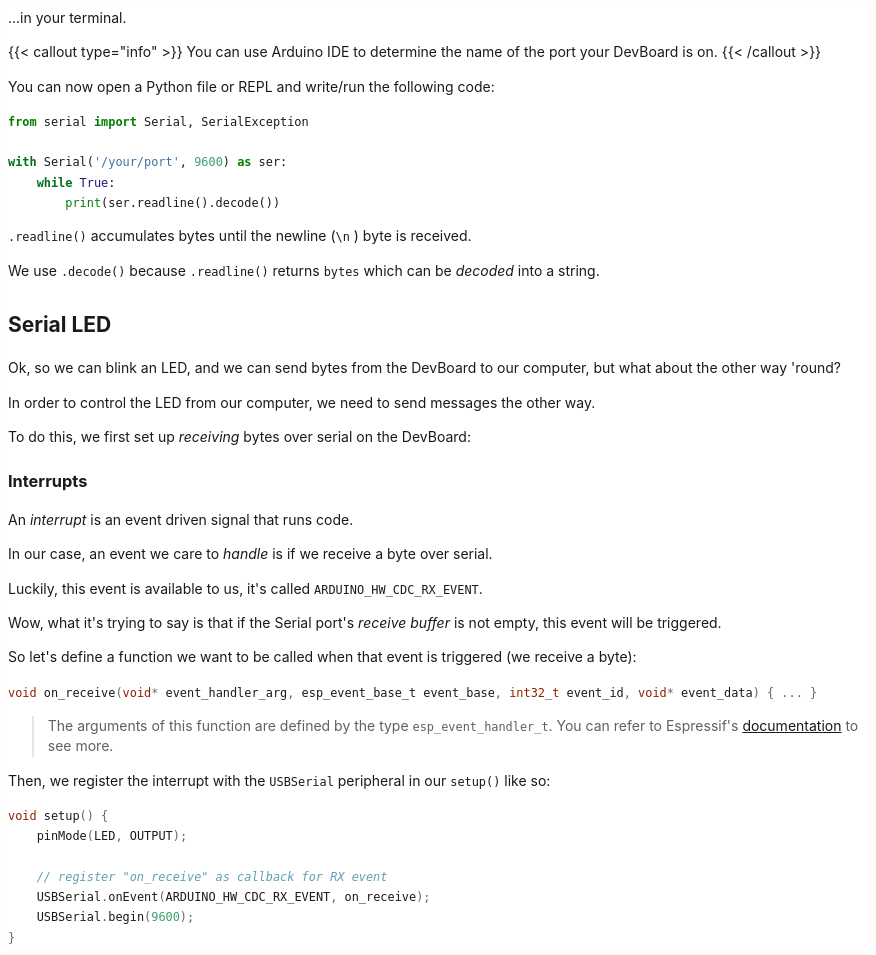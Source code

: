 ...in your terminal.

{{< callout type="info" >}}
  You can use Arduino IDE to determine the name of the port your DevBoard is on.
{{< /callout >}}

You can now open a Python file or REPL and write/run the following code:

```python
from serial import Serial, SerialException

with Serial('/your/port', 9600) as ser:
    while True:
        print(ser.readline().decode())
```

`.readline()` accumulates bytes until the newline (`\n` ) byte is received.

We use `.decode()` because `.readline()` returns `bytes` which can be _decoded_ into a string.

## Serial LED

Ok, so we can blink an LED, and we can send bytes from the DevBoard to our computer, but what about the other way 'round?

In order to control the LED from our computer, we need to send messages the other way.

To do this, we first set up _receiving_ bytes over serial on the DevBoard:

### Interrupts

An _interrupt_ is an event driven signal that runs code.

In our case, an event we care to _handle_ is if we receive a byte over serial.

Luckily, this event is available to us, it's called `ARDUINO_HW_CDC_RX_EVENT`.

Wow, what it's trying to say is that if the Serial port's _receive buffer_ is not empty, this event will be triggered.

So let's define a function we want to be called when that event is triggered (we receive a byte):

```c
void on_receive(void* event_handler_arg, esp_event_base_t event_base, int32_t event_id, void* event_data) { ... }
```

> The arguments of this function are defined by the type `esp_event_handler_t`. You can refer to Espressif's [documentation](https://docs.espressif.com/projects/esp-idf/en/latest/esp32/api-reference/system/esp_event.html) to see more.

Then, we register the interrupt with the `USBSerial` peripheral in our `setup()` like so:

```c
void setup() {
    pinMode(LED, OUTPUT);

    // register "on_receive" as callback for RX event
    USBSerial.onEvent(ARDUINO_HW_CDC_RX_EVENT, on_receive);
    USBSerial.begin(9600);
}
```

